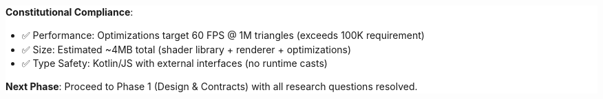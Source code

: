 **Constitutional Compliance**:
- ✅ Performance: Optimizations target 60 FPS @ 1M triangles (exceeds 100K requirement)
- ✅ Size: Estimated ~4MB total (shader library + renderer + optimizations)
- ✅ Type Safety: Kotlin/JS with external interfaces (no runtime casts)

**Next Phase**: Proceed to Phase 1 (Design & Contracts) with all research questions resolved.
